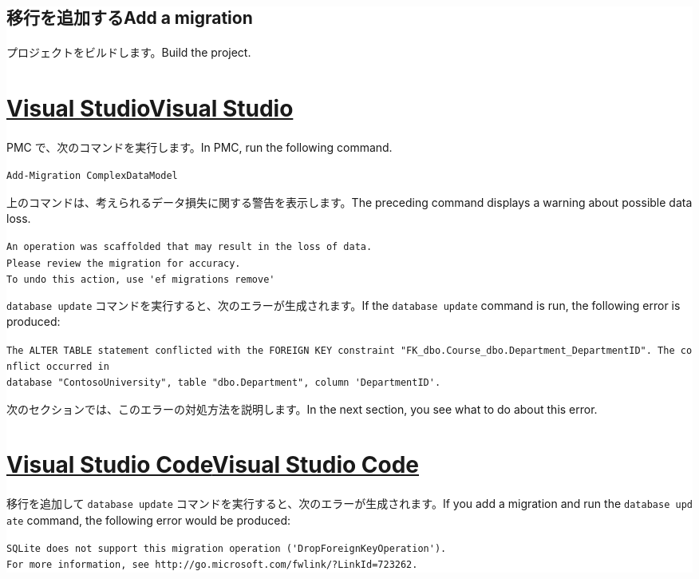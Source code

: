 ## <a name="add-a-migration"></a><span data-ttu-id="b93d4-386">移行を追加する</span><span class="sxs-lookup"><span data-stu-id="b93d4-386">Add a migration</span></span>

<span data-ttu-id="b93d4-387">プロジェクトをビルドします。</span><span class="sxs-lookup"><span data-stu-id="b93d4-387">Build the project.</span></span>

# <a name="visual-studiotabvisual-studio"></a>[<span data-ttu-id="b93d4-388">Visual Studio</span><span class="sxs-lookup"><span data-stu-id="b93d4-388">Visual Studio</span></span>](#tab/visual-studio)

<span data-ttu-id="b93d4-389">PMC で、次のコマンドを実行します。</span><span class="sxs-lookup"><span data-stu-id="b93d4-389">In PMC, run the following command.</span></span>

```powershell
Add-Migration ComplexDataModel
```

<span data-ttu-id="b93d4-390">上のコマンドは、考えられるデータ損失に関する警告を表示します。</span><span class="sxs-lookup"><span data-stu-id="b93d4-390">The preceding command displays a warning about possible data loss.</span></span>

```text
An operation was scaffolded that may result in the loss of data.
Please review the migration for accuracy.
To undo this action, use 'ef migrations remove'
```

<span data-ttu-id="b93d4-391">`database update` コマンドを実行すると、次のエラーが生成されます。</span><span class="sxs-lookup"><span data-stu-id="b93d4-391">If the `database update` command is run, the following error is produced:</span></span>

```text
The ALTER TABLE statement conflicted with the FOREIGN KEY constraint "FK_dbo.Course_dbo.Department_DepartmentID". The conflict occurred in
database "ContosoUniversity", table "dbo.Department", column 'DepartmentID'.
```

<span data-ttu-id="b93d4-392">次のセクションでは、このエラーの対処方法を説明します。</span><span class="sxs-lookup"><span data-stu-id="b93d4-392">In the next section, you see what to do about this error.</span></span>

# <a name="visual-studio-codetabvisual-studio-code"></a>[<span data-ttu-id="b93d4-393">Visual Studio Code</span><span class="sxs-lookup"><span data-stu-id="b93d4-393">Visual Studio Code</span></span>](#tab/visual-studio-code)

<span data-ttu-id="b93d4-394">移行を追加して `database update` コマンドを実行すると、次のエラーが生成されます。</span><span class="sxs-lookup"><span data-stu-id="b93d4-394">If you add a migration and run the `database update` command, the following error would be produced:</span></span>

```text
SQLite does not support this migration operation ('DropForeignKeyOperation').
For more information, see http://go.microsoft.com/fwlink/?LinkId=723262.
```
